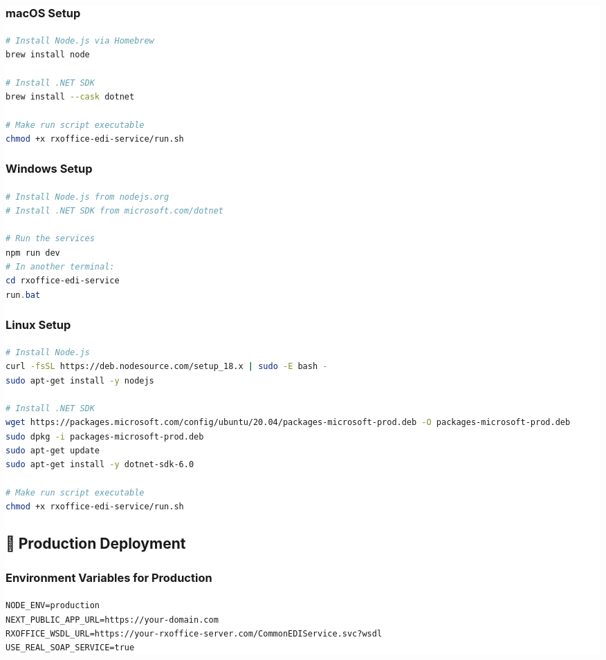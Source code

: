 ### macOS Setup

```bash
# Install Node.js via Homebrew
brew install node

# Install .NET SDK
brew install --cask dotnet

# Make run script executable
chmod +x rxoffice-edi-service/run.sh
```

### Windows Setup

```powershell
# Install Node.js from nodejs.org
# Install .NET SDK from microsoft.com/dotnet

# Run the services
npm run dev
# In another terminal:
cd rxoffice-edi-service
run.bat
```

### Linux Setup

```bash
# Install Node.js
curl -fsSL https://deb.nodesource.com/setup_18.x | sudo -E bash -
sudo apt-get install -y nodejs

# Install .NET SDK
wget https://packages.microsoft.com/config/ubuntu/20.04/packages-microsoft-prod.deb -O packages-microsoft-prod.deb
sudo dpkg -i packages-microsoft-prod.deb
sudo apt-get update
sudo apt-get install -y dotnet-sdk-6.0

# Make run script executable
chmod +x rxoffice-edi-service/run.sh
```

## 🎯 Production Deployment

### Environment Variables for Production

```env
NODE_ENV=production
NEXT_PUBLIC_APP_URL=https://your-domain.com
RXOFFICE_WSDL_URL=https://your-rxoffice-server.com/CommonEDIService.svc?wsdl
USE_REAL_SOAP_SERVICE=true
```
